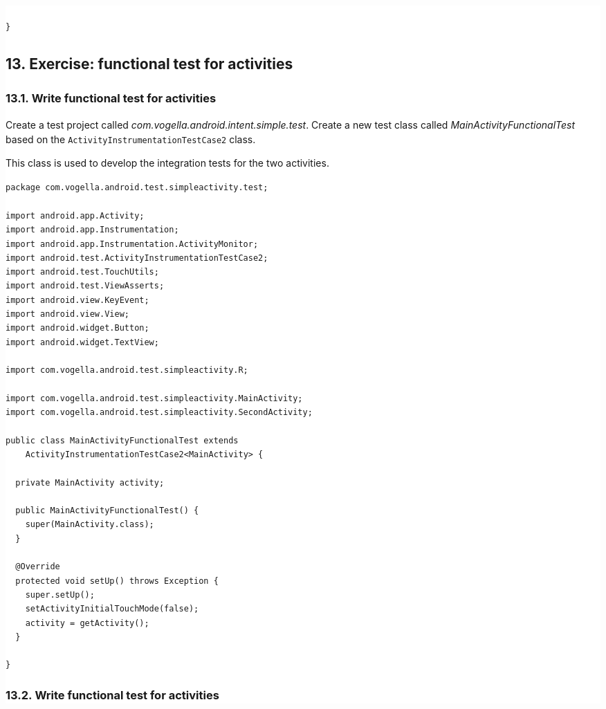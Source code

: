 ``` {.programlisting}

} 
```

13. Exercise: functional test for activities
--------------------------------------------

### 13.1. Write functional test for activities

Create a test project called *com.vogella.android.intent.simple.test*. Create a new test class called *MainActivityFunctionalTest* based on the `ActivityInstrumentationTestCase2` class.

This class is used to develop the integration tests for the two activities.

``` {.programlisting}
package com.vogella.android.test.simpleactivity.test;

import android.app.Activity;
import android.app.Instrumentation;
import android.app.Instrumentation.ActivityMonitor;
import android.test.ActivityInstrumentationTestCase2;
import android.test.TouchUtils;
import android.test.ViewAsserts;
import android.view.KeyEvent;
import android.view.View;
import android.widget.Button;
import android.widget.TextView;

import com.vogella.android.test.simpleactivity.R;

import com.vogella.android.test.simpleactivity.MainActivity;
import com.vogella.android.test.simpleactivity.SecondActivity;

public class MainActivityFunctionalTest extends
    ActivityInstrumentationTestCase2<MainActivity> {

  private MainActivity activity;

  public MainActivityFunctionalTest() {
    super(MainActivity.class);
  }

  @Override
  protected void setUp() throws Exception {
    super.setUp();
    setActivityInitialTouchMode(false);
    activity = getActivity();
  }

} 
```

### 13.2. Write functional test for activities
